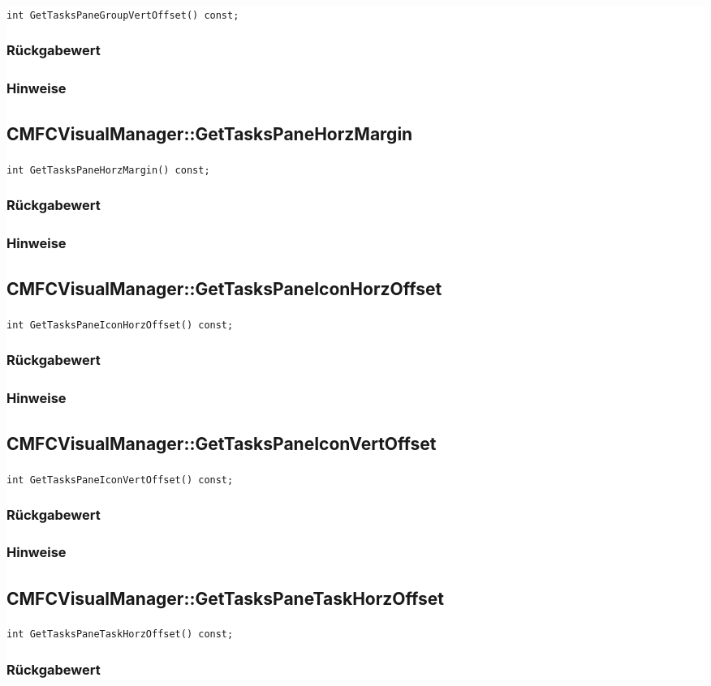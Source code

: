 ```
int GetTasksPaneGroupVertOffset() const;
```

### <a name="return-value"></a>Rückgabewert

### <a name="remarks"></a>Hinweise

##  <a name="gettaskspanehorzmargin"></a>  CMFCVisualManager::GetTasksPaneHorzMargin

```
int GetTasksPaneHorzMargin() const;
```

### <a name="return-value"></a>Rückgabewert

### <a name="remarks"></a>Hinweise

##  <a name="gettaskspaneiconhorzoffset"></a>  CMFCVisualManager::GetTasksPaneIconHorzOffset

```
int GetTasksPaneIconHorzOffset() const;
```

### <a name="return-value"></a>Rückgabewert

### <a name="remarks"></a>Hinweise

##  <a name="gettaskspaneiconvertoffset"></a>  CMFCVisualManager::GetTasksPaneIconVertOffset

```
int GetTasksPaneIconVertOffset() const;
```

### <a name="return-value"></a>Rückgabewert

### <a name="remarks"></a>Hinweise

##  <a name="gettaskspanetaskhorzoffset"></a>  CMFCVisualManager::GetTasksPaneTaskHorzOffset

```
int GetTasksPaneTaskHorzOffset() const;
```

### <a name="return-value"></a>Rückgabewert
